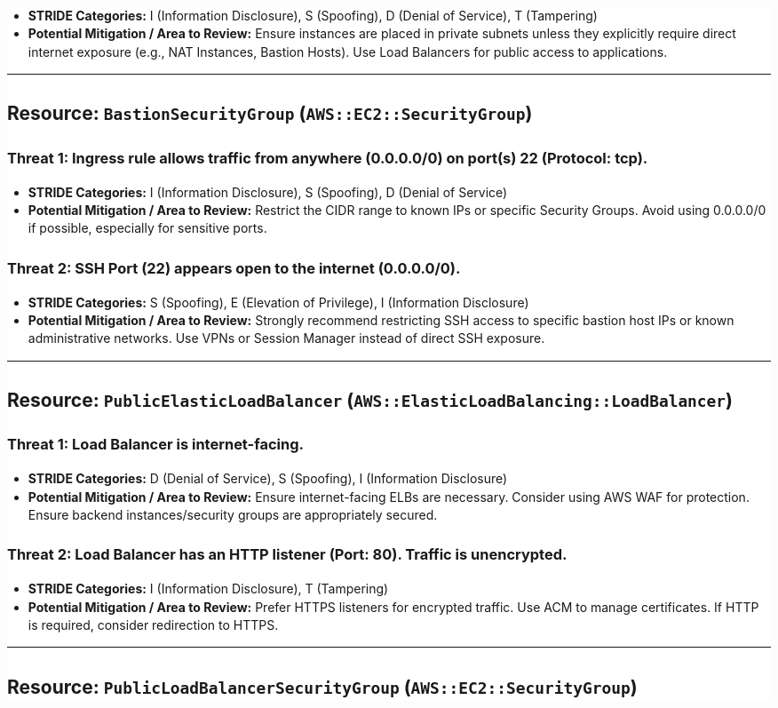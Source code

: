 - **STRIDE Categories:** I (Information Disclosure), S (Spoofing), D (Denial of Service), T (Tampering)
- **Potential Mitigation / Area to Review:** Ensure instances are placed in private subnets unless they explicitly require direct internet exposure (e.g., NAT Instances, Bastion Hosts). Use Load Balancers for public access to applications.


---

## Resource: `BastionSecurityGroup` (`AWS::EC2::SecurityGroup`)

### Threat 1: Ingress rule allows traffic from anywhere (0.0.0.0/0) on port(s) 22 (Protocol: tcp).

- **STRIDE Categories:** I (Information Disclosure), S (Spoofing), D (Denial of Service)
- **Potential Mitigation / Area to Review:** Restrict the CIDR range to known IPs or specific Security Groups. Avoid using 0.0.0.0/0 if possible, especially for sensitive ports.

### Threat 2: SSH Port (22) appears open to the internet (0.0.0.0/0).

- **STRIDE Categories:** S (Spoofing), E (Elevation of Privilege), I (Information Disclosure)
- **Potential Mitigation / Area to Review:** Strongly recommend restricting SSH access to specific bastion host IPs or known administrative networks. Use VPNs or Session Manager instead of direct SSH exposure.


---

## Resource: `PublicElasticLoadBalancer` (`AWS::ElasticLoadBalancing::LoadBalancer`)

### Threat 1: Load Balancer is internet-facing.

- **STRIDE Categories:** D (Denial of Service), S (Spoofing), I (Information Disclosure)
- **Potential Mitigation / Area to Review:** Ensure internet-facing ELBs are necessary. Consider using AWS WAF for protection. Ensure backend instances/security groups are appropriately secured.

### Threat 2: Load Balancer has an HTTP listener (Port: 80). Traffic is unencrypted.

- **STRIDE Categories:** I (Information Disclosure), T (Tampering)
- **Potential Mitigation / Area to Review:** Prefer HTTPS listeners for encrypted traffic. Use ACM to manage certificates. If HTTP is required, consider redirection to HTTPS.


---

## Resource: `PublicLoadBalancerSecurityGroup` (`AWS::EC2::SecurityGroup`)
